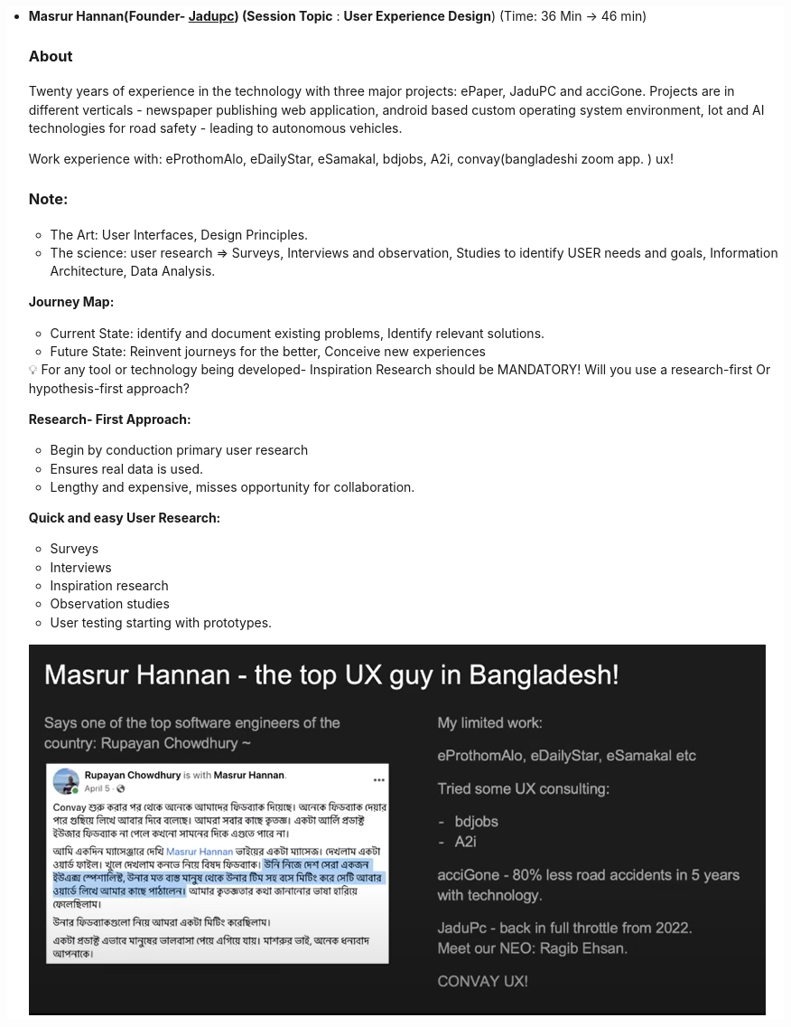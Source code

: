 - **Masrur Hannan(Founder- [Jadupc](https://jadupc.com/)) (Session Topic** : **User Experience Design**) (Time: 36 Min → 46 min)
    
    ### About
    
    Twenty years of experience in the technology with three major projects: ePaper, JaduPC and acciGone. Projects are in different verticals - newspaper publishing web application, android based custom operating system environment, Iot and AI technologies for road safety - leading to autonomous vehicles. 
    
    Work experience with: eProthomAlo, eDailyStar, eSamakal, bdjobs, A2i, convay(bangladeshi zoom app. ) ux!
    
    ### Note:
    
    - The Art:  User Interfaces, Design Principles.
    - The science: user research ⇒ Surveys, Interviews and observation, Studies to identify USER needs and goals, Information Architecture, Data Analysis.
    
    **Journey Map:** 
    
    - Current State:  identify and document existing problems, Identify relevant solutions.
    - Future State: Reinvent journeys for the better, Conceive new experiences
    
    <aside>
    💡 For any tool or technology being developed- Inspiration Research should be MANDATORY!                                                                                                                           Will you use a research-first Or hypothesis-first approach?
    
    </aside>
    
    **Research- First Approach:**
    
    - Begin by conduction primary user research
    - Ensures real data is used.
    - Lengthy and expensive, misses opportunity for collaboration.
    
    **Quick and easy User Research:** 
    
    - Surveys
    - Interviews
    - Inspiration research
    - Observation studies
    - User testing starting with prototypes.
    
    ![Masrur Hanan(Jadupc).png](devConf%201%200%20Notes%20004f78fc05054cecb5035d59e486b680/Masrur_Hanan(Jadupc).png)
    